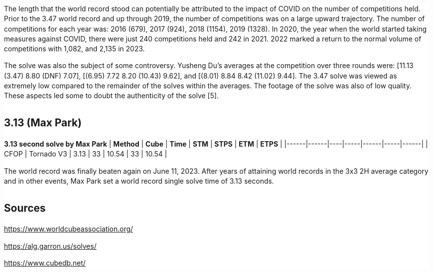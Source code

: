 The length that the world record stood can potentially be attributed to the impact of COVID on the number of competitions held. Prior to the 3.47 world record and up through 2019, the number of competitions was on a large upward trajectory. The number of competitions for each year was: 2016 (679), 2017 (924), 2018 (1154), 2019 (1328). In 2020, the year when the world started taking measures against COVID, there were just 240 competitions held and 242 in 2021. 2022 marked a return to the normal volume of competitions with 1,082, and 2,135 in 2023.

The solve was also the subject of some controversy. Yusheng Du’s averages at the competition over three rounds were: [11.13 (3.47) 8.80 (DNF) 7.07], [(6.95) 7.72 8.20 (10.43) 9.62], and [(8.01) 8.84 8.42 (11.02) 9.44]. The 3.47 solve was viewed as extremely low compared to the remainder of the solves within the averages. The footage of the solve was also of low quality. These aspects led some to doubt the authenticity of the solve [5].

<div style={{paddingBottom: '56.25%', position: 'relative', display: 'block', width: '100%'}}>
  <iframe loading="lazy" width="100%" height="100%"
    src="https://www.youtube.com/embed/SB3ut65SFUU"
    frameborder="0" allowfullscreen
    style={{position: 'absolute', top: 0, left: 0}}>
  </iframe>
</div>

## 3.13 (Max Park)

<AnimCube params="config=../../ReconstructionConfig.txt&initmove=D U F2' L2 U' B2 F2 D L2 U R' F' D R' F' U L D' F' D R2&move={Scramble: D U F2' L2 U' B2 F2 D L2 U R' F' D R' F' U L D' F' D R2}{Inspection: x2}x2.{Xxcross: R' D D R' D L' U L D R' U' R D}R' D D R' D L' U L D R' U' R D.{3rd pair: L U' L'}L U' L'.{4th pair: U' R U R' d R' U' R}U' R U R' d R' U' R.{OLL(CP): r' U' R U' R' U U r U}r' U' R U' R' U U r U" width="600px" height="400px" />

**3.13 second solve by Max Park**
| **Method** | **Cube** | **Time** | **STM** | **STPS** | **ETM** | **ETPS** |
|------|------|----|-----|------|-----|------|
| CFOP | Tornado V3 | 3.13 | 33 | 10.54 | 33 | 10.54 |

The world record was finally beaten again on June 11, 2023. After years of attaining world records in the 3x3 2H average category and in other events, Max Park set a world record single solve time of 3.13 seconds.

<div style={{paddingBottom: '56.25%', position: 'relative', display: 'block', width: '100%'}}>
  <iframe loading="lazy" width="100%" height="100%"
    src="https://www.youtube.com/embed/gh8HX4itF_w"
    frameborder="0" allowfullscreen
    style={{position: 'absolute', top: 0, left: 0}}>
  </iframe>
</div>

## Sources

https://www.worldcubeassociation.org/

https://alg.garron.us/solves/

https://www.cubedb.net/
